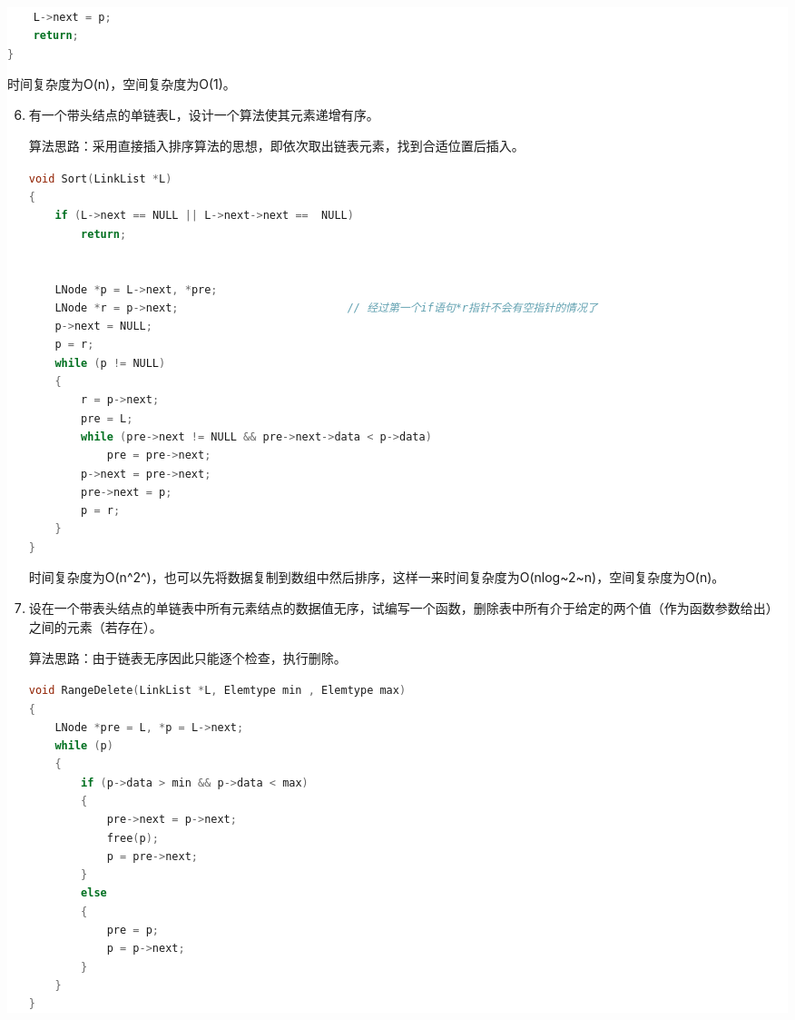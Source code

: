    ```C
       L->next = p;
       return;
   }
   ```

   时间复杂度为O(n)，空间复杂度为O(1)。

   

6. 有一个带头结点的单链表L，设计一个算法使其元素递增有序。

   算法思路：采用直接插入排序算法的思想，即依次取出链表元素，找到合适位置后插入。

   ```C
   void Sort(LinkList *L)
   {
       if (L->next == NULL || L->next->next ==  NULL)
           return;
       
       
       LNode *p = L->next, *pre;
       LNode *r = p->next;							// 经过第一个if语句*r指针不会有空指针的情况了
       p->next = NULL;
       p = r;
       while (p != NULL)
       {
           r = p->next;
           pre = L;
           while (pre->next != NULL && pre->next->data < p->data)
               pre = pre->next;
           p->next = pre->next;
           pre->next = p;
           p = r;
       }
   }
   ```

   时间复杂度为O(n^2^)，也可以先将数据复制到数组中然后排序，这样一来时间复杂度为O(nlog~2~n)，空间复杂度为O(n)。

   

7. 设在一个带表头结点的单链表中所有元素结点的数据值无序，试编写一个函数，删除表中所有介于给定的两个值（作为函数参数给出）之间的元素（若存在）。

   算法思路：由于链表无序因此只能逐个检查，执行删除。

   ```C
   void RangeDelete(LinkList *L, Elemtype min , Elemtype max)
   {
       LNode *pre = L, *p = L->next;
       while (p)
       {
           if (p->data > min && p->data < max)
           {
               pre->next = p->next;
               free(p);
               p = pre->next;
           }
           else
           {
               pre = p;
               p = p->next;
           }
       }
   }
   ```
